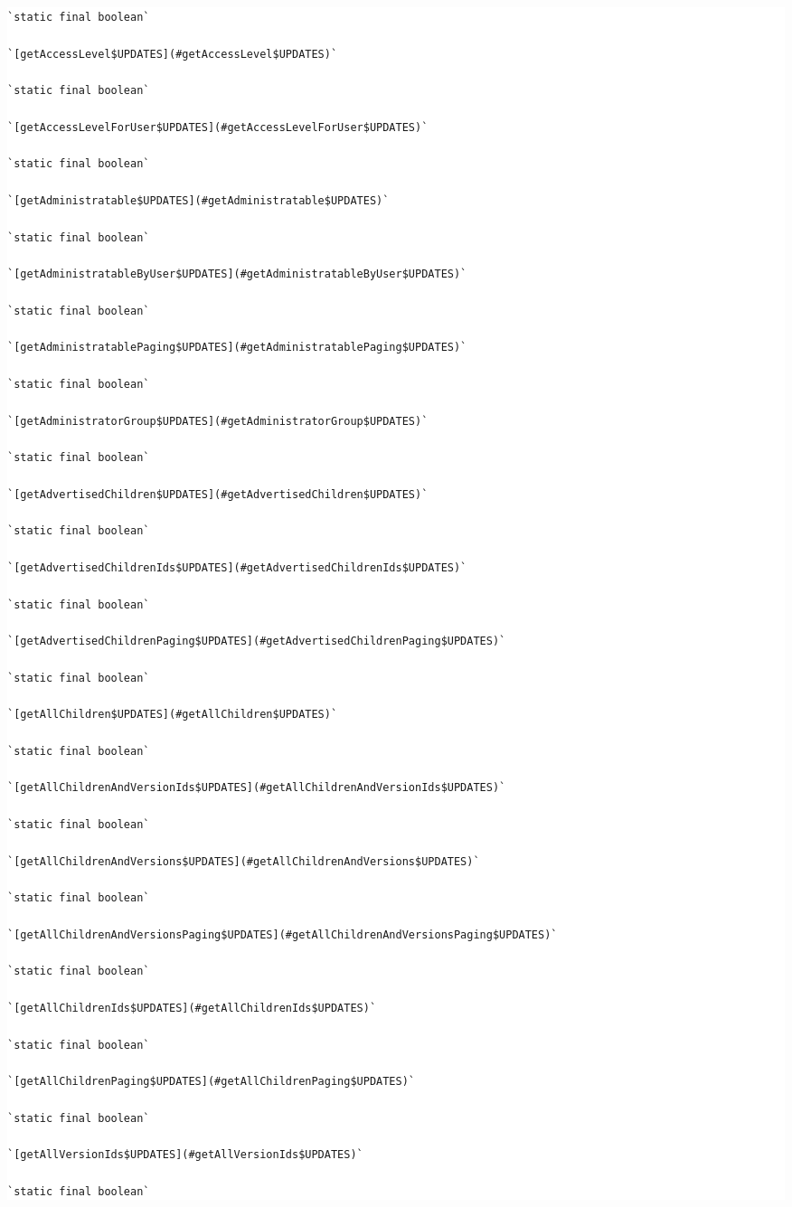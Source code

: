     `static final boolean`

    `[getAccessLevel$UPDATES](#getAccessLevel$UPDATES)`

    `static final boolean`

    `[getAccessLevelForUser$UPDATES](#getAccessLevelForUser$UPDATES)`

    `static final boolean`

    `[getAdministratable$UPDATES](#getAdministratable$UPDATES)`

    `static final boolean`

    `[getAdministratableByUser$UPDATES](#getAdministratableByUser$UPDATES)`

    `static final boolean`

    `[getAdministratablePaging$UPDATES](#getAdministratablePaging$UPDATES)`

    `static final boolean`

    `[getAdministratorGroup$UPDATES](#getAdministratorGroup$UPDATES)`

    `static final boolean`

    `[getAdvertisedChildren$UPDATES](#getAdvertisedChildren$UPDATES)`

    `static final boolean`

    `[getAdvertisedChildrenIds$UPDATES](#getAdvertisedChildrenIds$UPDATES)`

    `static final boolean`

    `[getAdvertisedChildrenPaging$UPDATES](#getAdvertisedChildrenPaging$UPDATES)`

    `static final boolean`

    `[getAllChildren$UPDATES](#getAllChildren$UPDATES)`

    `static final boolean`

    `[getAllChildrenAndVersionIds$UPDATES](#getAllChildrenAndVersionIds$UPDATES)`

    `static final boolean`

    `[getAllChildrenAndVersions$UPDATES](#getAllChildrenAndVersions$UPDATES)`

    `static final boolean`

    `[getAllChildrenAndVersionsPaging$UPDATES](#getAllChildrenAndVersionsPaging$UPDATES)`

    `static final boolean`

    `[getAllChildrenIds$UPDATES](#getAllChildrenIds$UPDATES)`

    `static final boolean`

    `[getAllChildrenPaging$UPDATES](#getAllChildrenPaging$UPDATES)`

    `static final boolean`

    `[getAllVersionIds$UPDATES](#getAllVersionIds$UPDATES)`

    `static final boolean`
